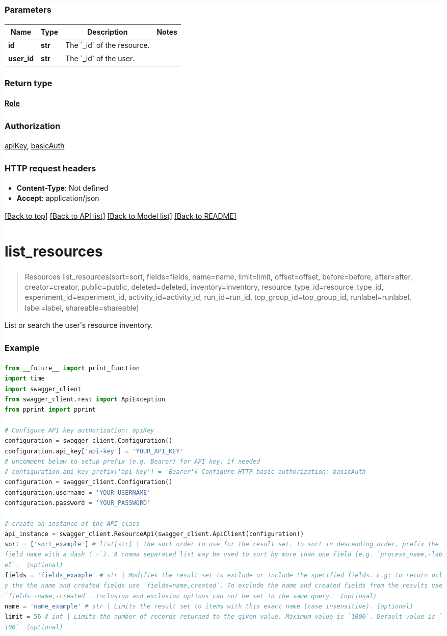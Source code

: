 ### Parameters

Name | Type | Description  | Notes
------------- | ------------- | ------------- | -------------
 **id** | **str**| The &#x60;_id&#x60; of the resource. | 
 **user_id** | **str**| The &#x60;_id&#x60; of the user. | 

### Return type

[**Role**](Role.md)

### Authorization

[apiKey](../README.md#apiKey), [basicAuth](../README.md#basicAuth)

### HTTP request headers

 - **Content-Type**: Not defined
 - **Accept**: application/json

[[Back to top]](#) [[Back to API list]](../README.md#documentation-for-api-endpoints) [[Back to Model list]](../README.md#documentation-for-models) [[Back to README]](../README.md)

# **list_resources**
> Resources list_resources(sort=sort, fields=fields, name=name, limit=limit, offset=offset, before=before, after=after, creator=creator, public=public, deleted=deleted, inventory=inventory, resource_type_id=resource_type_id, experiment_id=experiment_id, activity_id=activity_id, run_id=run_id, top_group_id=top_group_id, runlabel=runlabel, label=label, shareable=shareable)



List or search the user's resource inventory.

### Example
```python
from __future__ import print_function
import time
import swagger_client
from swagger_client.rest import ApiException
from pprint import pprint

# Configure API key authorization: apiKey
configuration = swagger_client.Configuration()
configuration.api_key['api-key'] = 'YOUR_API_KEY'
# Uncomment below to setup prefix (e.g. Bearer) for API key, if needed
# configuration.api_key_prefix['api-key'] = 'Bearer'# Configure HTTP basic authorization: basicAuth
configuration = swagger_client.Configuration()
configuration.username = 'YOUR_USERNAME'
configuration.password = 'YOUR_PASSWORD'

# create an instance of the API class
api_instance = swagger_client.ResourceApi(swagger_client.ApiClient(configuration))
sort = ['sort_example'] # list[str] | The sort order to use for the result set. To sort in descending order, prefix the field name with a dash (`-`). A comma separated list may be used to sort by more than one field (e.g. `process_name,-label`.  (optional)
fields = 'fields_example' # str | Modifies the result set to exclude or include the specified fields. E.g: To return only the the name and created fields use `fields=name,created`. To exclude the name and created fields from the results use `fields=-name,-created`. Inclusion and exclusion options can not be set in the same query.  (optional)
name = 'name_example' # str | Limits the result set to items with this exact name (case insensitive). (optional)
limit = 56 # int | Limits the number of records returned to the given value. Maximum value is `1000`. Default value is `100`  (optional)
```